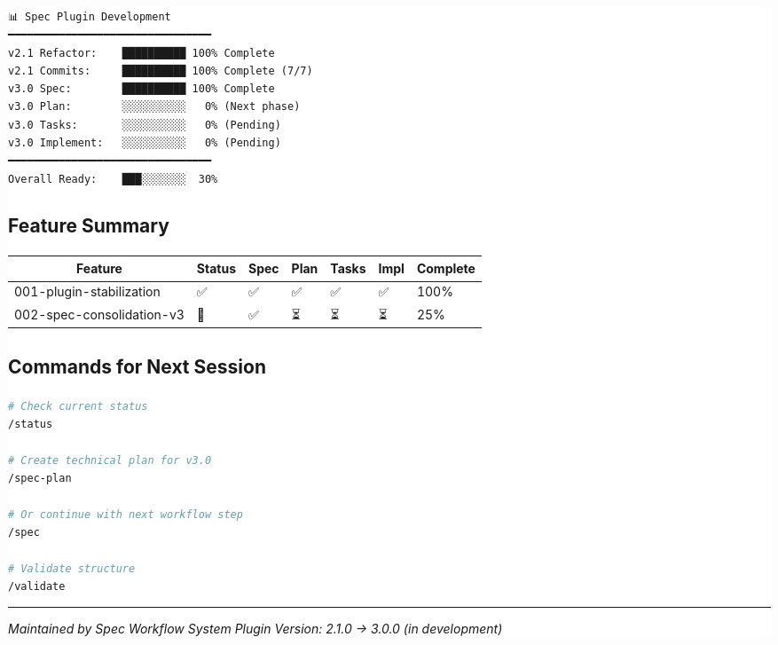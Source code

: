 ```
📊 Spec Plugin Development
━━━━━━━━━━━━━━━━━━━━━━━━━━━━━━━━
v2.1 Refactor:    ██████████ 100% Complete
v2.1 Commits:     ██████████ 100% Complete (7/7)
v3.0 Spec:        ██████████ 100% Complete
v3.0 Plan:        ░░░░░░░░░░   0% (Next phase)
v3.0 Tasks:       ░░░░░░░░░░   0% (Pending)
v3.0 Implement:   ░░░░░░░░░░   0% (Pending)
━━━━━━━━━━━━━━━━━━━━━━━━━━━━━━━━
Overall Ready:    ███░░░░░░░  30%
```

## Feature Summary

| Feature | Status | Spec | Plan | Tasks | Impl | Complete |
|---------|--------|------|------|-------|------|----------|
| 001-plugin-stabilization | ✅ | ✅ | ✅ | ✅ | ✅ | 100% |
| 002-spec-consolidation-v3 | 🔄 | ✅ | ⏳ | ⏳ | ⏳ | 25% |

## Commands for Next Session

```bash
# Check current status
/status

# Create technical plan for v3.0
/spec-plan

# Or continue with next workflow step
/spec

# Validate structure
/validate
```

---

*Maintained by Spec Workflow System*
*Plugin Version: 2.1.0 → 3.0.0 (in development)*